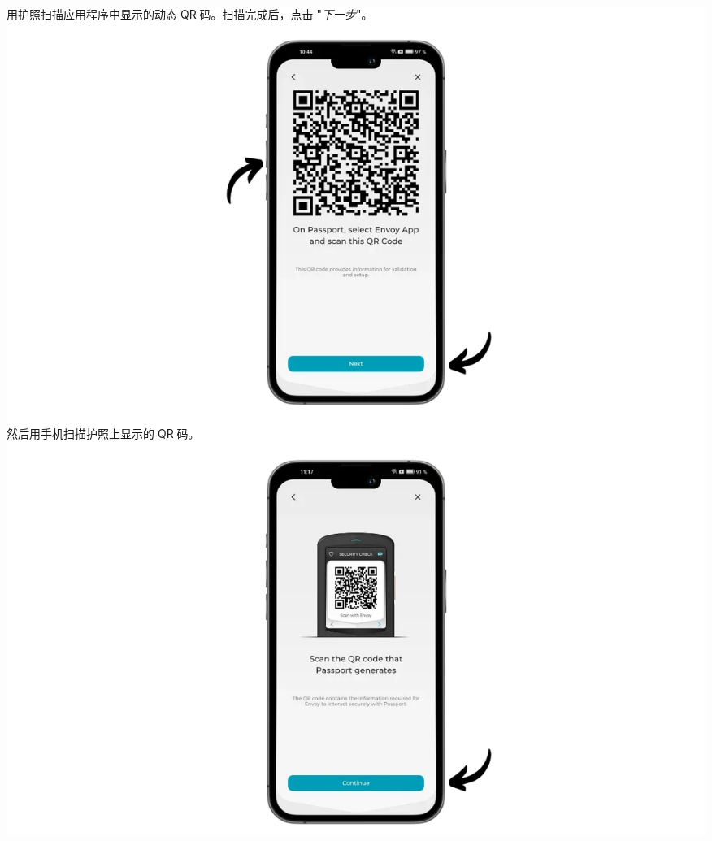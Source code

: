 用护照扫描应用程序中显示的动态 QR 码。扫描完成后，点击 "*下一步*"。

![Image](assets/fr/59.webp)

然后用手机扫描护照上显示的 QR 码。

![Image](assets/fr/60.webp)
